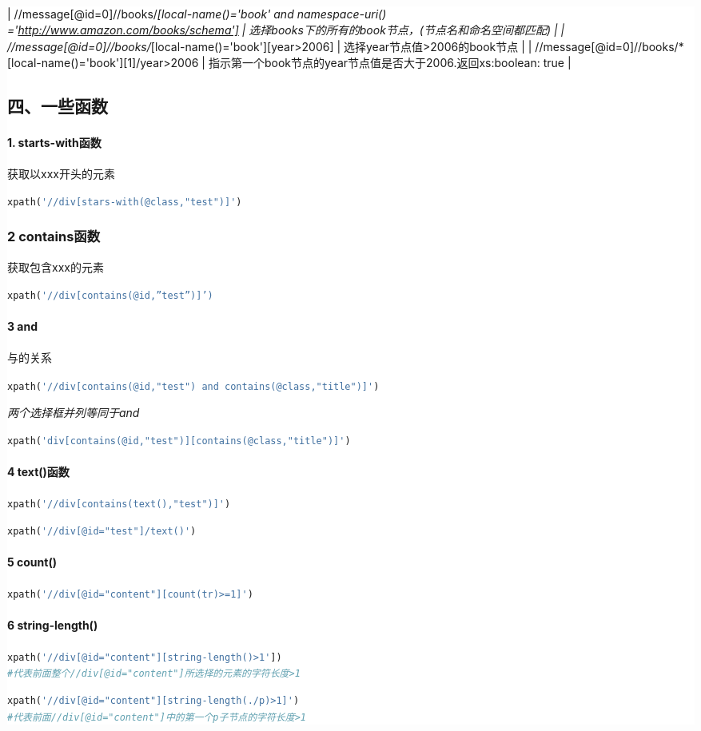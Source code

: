 | //message[@id=0]//books/*[local-name()='book' and namespace-uri()<br />='http://www.amazon.com/books/schema'] | 选择books下的所有的book节点，(节点名和命名空间都匹配)        |
| //message[@id=0]//books/*[local-name()='book']\[year>2006]   | 选择year节点值>2006的book节点                                |
| //message[@id=0]//books/*[local-name()='book']\[1]/year>2006 | 指示第一个book节点的year节点值是否大于2006.返回xs:boolean: true |

## 四、一些函数

#### 1. starts-with函数

获取以xxx开头的元素 

```python
xpath('//div[stars-with(@class,"test")]')
```



### **2 contains函数**

获取包含xxx的元素 

```python
xpath('//div[contains(@id,”test”)]’)
```



#### **3 and**

与的关系 

```python
xpath('//div[contains(@id,"test") and contains(@class,"title")]')
```

*两个选择框并列等同于and*

```python
xpath('div[contains(@id,"test")][contains(@class,"title")]')
```



#### **4 text()函数**

```python
xpath('//div[contains(text(),"test")]') 
```

```python
xpath('//div[@id="test"]/text()')
```

#### 5 count()

```python
xpath('//div[@id="content"][count(tr)>=1]')
```

#### 6 string-length()

```python
xpath('//div[@id="content"][string-length()>1']) 
#代表前面整个//div[@id="content"]所选择的元素的字符长度>1
```

```python
xpath('//div[@id="content"][string-length(./p)>1]')
#代表前面//div[@id="content"]中的第一个p子节点的字符长度>1
```

